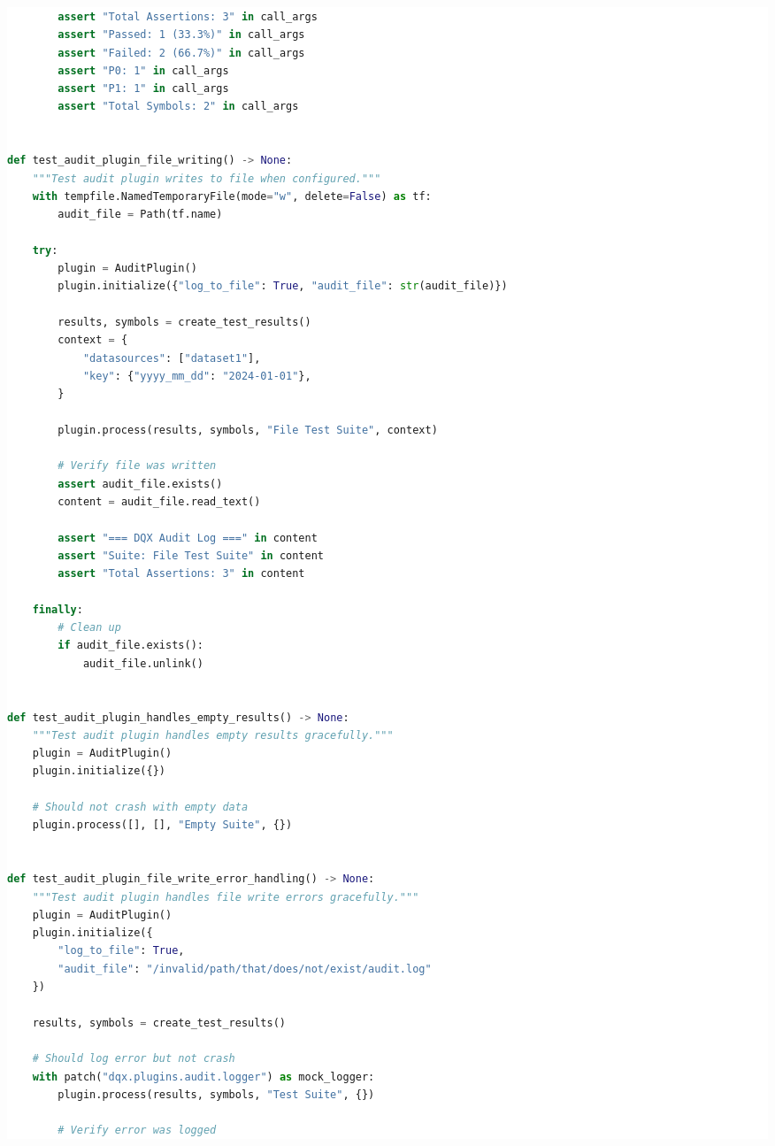 ```python
        assert "Total Assertions: 3" in call_args
        assert "Passed: 1 (33.3%)" in call_args
        assert "Failed: 2 (66.7%)" in call_args
        assert "P0: 1" in call_args
        assert "P1: 1" in call_args
        assert "Total Symbols: 2" in call_args


def test_audit_plugin_file_writing() -> None:
    """Test audit plugin writes to file when configured."""
    with tempfile.NamedTemporaryFile(mode="w", delete=False) as tf:
        audit_file = Path(tf.name)

    try:
        plugin = AuditPlugin()
        plugin.initialize({"log_to_file": True, "audit_file": str(audit_file)})

        results, symbols = create_test_results()
        context = {
            "datasources": ["dataset1"],
            "key": {"yyyy_mm_dd": "2024-01-01"},
        }

        plugin.process(results, symbols, "File Test Suite", context)

        # Verify file was written
        assert audit_file.exists()
        content = audit_file.read_text()

        assert "=== DQX Audit Log ===" in content
        assert "Suite: File Test Suite" in content
        assert "Total Assertions: 3" in content

    finally:
        # Clean up
        if audit_file.exists():
            audit_file.unlink()


def test_audit_plugin_handles_empty_results() -> None:
    """Test audit plugin handles empty results gracefully."""
    plugin = AuditPlugin()
    plugin.initialize({})

    # Should not crash with empty data
    plugin.process([], [], "Empty Suite", {})


def test_audit_plugin_file_write_error_handling() -> None:
    """Test audit plugin handles file write errors gracefully."""
    plugin = AuditPlugin()
    plugin.initialize({
        "log_to_file": True,
        "audit_file": "/invalid/path/that/does/not/exist/audit.log"
    })

    results, symbols = create_test_results()

    # Should log error but not crash
    with patch("dqx.plugins.audit.logger") as mock_logger:
        plugin.process(results, symbols, "Test Suite", {})

        # Verify error was logged
```